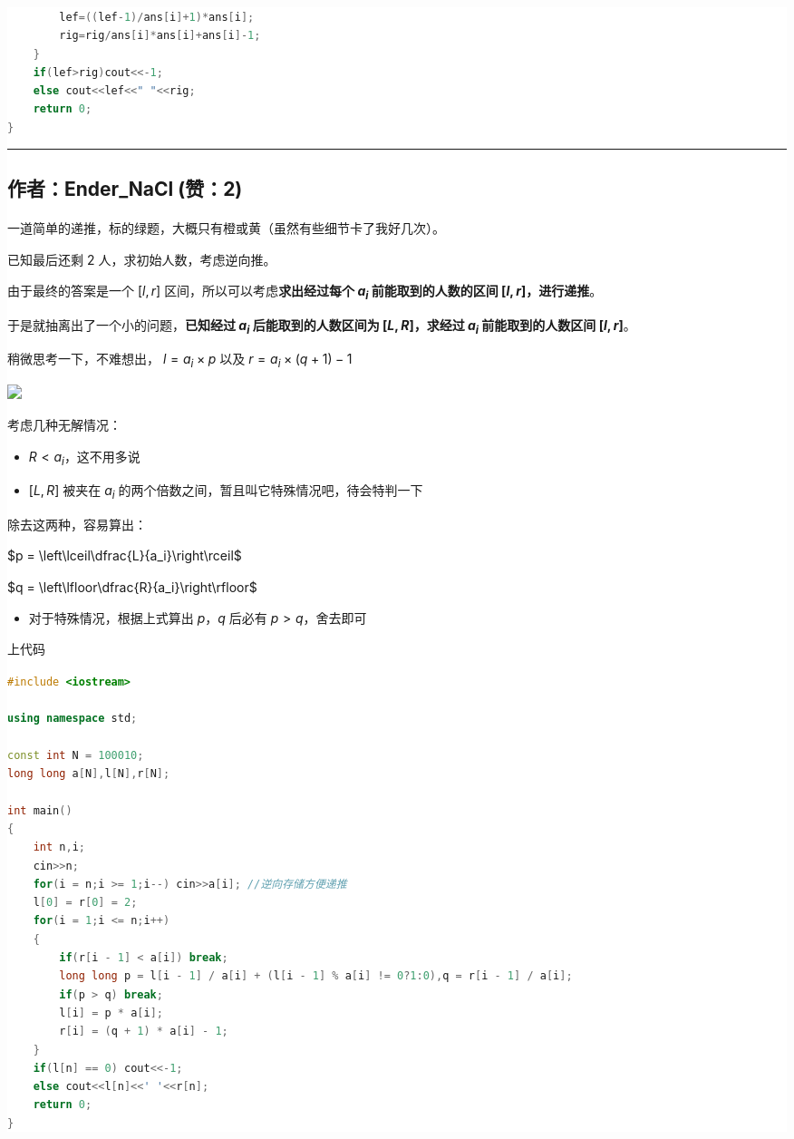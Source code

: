 ```cpp
		lef=((lef-1)/ans[i]+1)*ans[i];
		rig=rig/ans[i]*ans[i]+ans[i]-1;
	}
	if(lef>rig)cout<<-1;
	else cout<<lef<<" "<<rig;
	return 0;
}
```


---

## 作者：Ender_NaCl (赞：2)

一道简单的递推，标的绿题，大概只有橙或黄（虽然有些细节卡了我好几次）。

已知最后还剩 $2$ 人，求初始人数，考虑逆向推。

由于最终的答案是一个 $[l,r]$ 区间，所以可以考虑**求出经过每个 $a_i$ 前能取到的人数的区间 $[l,r]$，进行递推**。

于是就抽离出了一个小的问题，**已知经过 $a_i$ 后能取到的人数区间为 $[L,R]$，求经过 $a_i$ 前能取到的人数区间 $[l,r]$**。

稍微思考一下，不难想出， $l = a_i \times p$ 以及 $r = a_i \times (q + 1) - 1$ 

![](https://cdn.luogu.com.cn/upload/image_hosting/cdbkych2.png)

考虑几种无解情况：

- $R < a_i$，这不用多说

- $[L,R]$ 被夹在 $a_i$ 的两个倍数之间，暂且叫它特殊情况吧，待会特判一下

除去这两种，容易算出：

$p = \left\lceil\dfrac{L}{a_i}\right\rceil$

$q = \left\lfloor\dfrac{R}{a_i}\right\rfloor$

- 对于特殊情况，根据上式算出 $p$，$q$ 后必有 $p > q$，舍去即可

上代码

```cpp
#include <iostream>

using namespace std;

const int N = 100010;     
long long a[N],l[N],r[N];

int main()
{
	int n,i;
	cin>>n;
	for(i = n;i >= 1;i--) cin>>a[i]; //逆向存储方便递推 
	l[0] = r[0] = 2;
	for(i = 1;i <= n;i++)
	{
		if(r[i - 1] < a[i]) break;
		long long p = l[i - 1] / a[i] + (l[i - 1] % a[i] != 0?1:0),q = r[i - 1] / a[i];
		if(p > q) break;
		l[i] = p * a[i];
		r[i] = (q + 1) * a[i] - 1;
	}
	if(l[n] == 0) cout<<-1;
	else cout<<l[n]<<' '<<r[n];
	return 0;
}
```


[problemUrl]: https://atcoder.jp/contests/agc020/tasks/agc020_b
